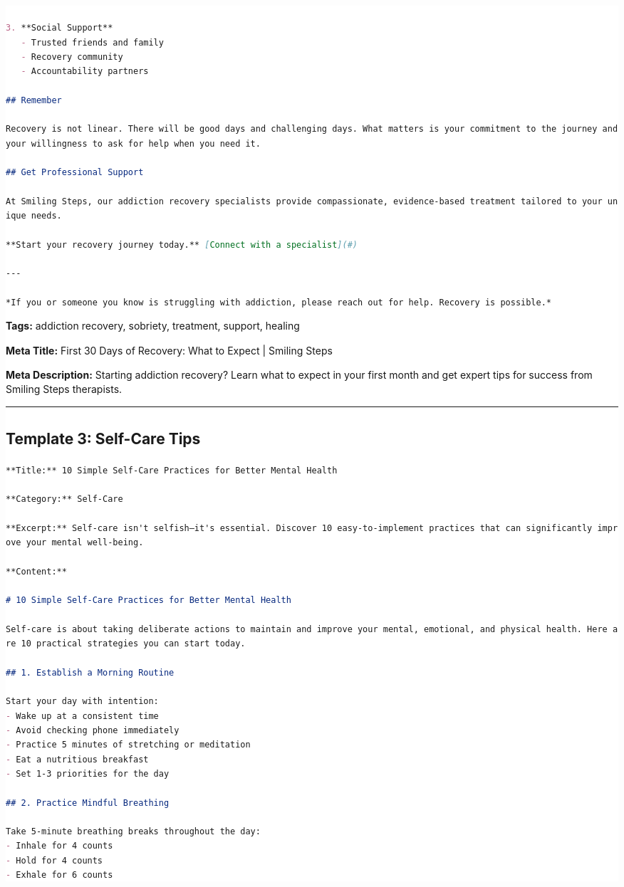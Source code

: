 ```markdown

3. **Social Support**
   - Trusted friends and family
   - Recovery community
   - Accountability partners

## Remember

Recovery is not linear. There will be good days and challenging days. What matters is your commitment to the journey and your willingness to ask for help when you need it.

## Get Professional Support

At Smiling Steps, our addiction recovery specialists provide compassionate, evidence-based treatment tailored to your unique needs.

**Start your recovery journey today.** [Connect with a specialist](#)

---

*If you or someone you know is struggling with addiction, please reach out for help. Recovery is possible.*
```

**Tags:** addiction recovery, sobriety, treatment, support, healing

**Meta Title:** First 30 Days of Recovery: What to Expect | Smiling Steps

**Meta Description:** Starting addiction recovery? Learn what to expect in your first month and get expert tips for success from Smiling Steps therapists.

---

## Template 3: Self-Care Tips

```markdown
**Title:** 10 Simple Self-Care Practices for Better Mental Health

**Category:** Self-Care

**Excerpt:** Self-care isn't selfish—it's essential. Discover 10 easy-to-implement practices that can significantly improve your mental well-being.

**Content:**

# 10 Simple Self-Care Practices for Better Mental Health

Self-care is about taking deliberate actions to maintain and improve your mental, emotional, and physical health. Here are 10 practical strategies you can start today.

## 1. Establish a Morning Routine

Start your day with intention:
- Wake up at a consistent time
- Avoid checking phone immediately
- Practice 5 minutes of stretching or meditation
- Eat a nutritious breakfast
- Set 1-3 priorities for the day

## 2. Practice Mindful Breathing

Take 5-minute breathing breaks throughout the day:
- Inhale for 4 counts
- Hold for 4 counts
- Exhale for 6 counts
```